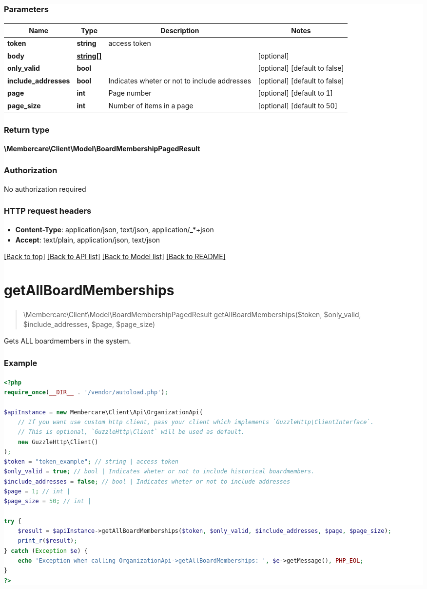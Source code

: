 ### Parameters

Name | Type | Description  | Notes
------------- | ------------- | ------------- | -------------
 **token** | **string**| access token |
 **body** | [**string[]**](../Model/string.md)|  | [optional]
 **only_valid** | **bool**|  | [optional] [default to false]
 **include_addresses** | **bool**| Indicates wheter or not to include addresses | [optional] [default to false]
 **page** | **int**| Page number | [optional] [default to 1]
 **page_size** | **int**| Number of items in a page | [optional] [default to 50]

### Return type

[**\Membercare\Client\Model\BoardMembershipPagedResult**](../Model/BoardMembershipPagedResult.md)

### Authorization

No authorization required

### HTTP request headers

 - **Content-Type**: application/json, text/json, application/_*+json
 - **Accept**: text/plain, application/json, text/json

[[Back to top]](#) [[Back to API list]](../../README.md#documentation-for-api-endpoints) [[Back to Model list]](../../README.md#documentation-for-models) [[Back to README]](../../README.md)

# **getAllBoardMemberships**
> \Membercare\Client\Model\BoardMembershipPagedResult getAllBoardMemberships($token, $only_valid, $include_addresses, $page, $page_size)

Gets ALL boardmembers in the system.

### Example
```php
<?php
require_once(__DIR__ . '/vendor/autoload.php');

$apiInstance = new Membercare\Client\Api\OrganizationApi(
    // If you want use custom http client, pass your client which implements `GuzzleHttp\ClientInterface`.
    // This is optional, `GuzzleHttp\Client` will be used as default.
    new GuzzleHttp\Client()
);
$token = "token_example"; // string | access token
$only_valid = true; // bool | Indicates wheter or not to include historical boardmembers.
$include_addresses = false; // bool | Indicates wheter or not to include addresses
$page = 1; // int | 
$page_size = 50; // int | 

try {
    $result = $apiInstance->getAllBoardMemberships($token, $only_valid, $include_addresses, $page, $page_size);
    print_r($result);
} catch (Exception $e) {
    echo 'Exception when calling OrganizationApi->getAllBoardMemberships: ', $e->getMessage(), PHP_EOL;
}
?>
```
